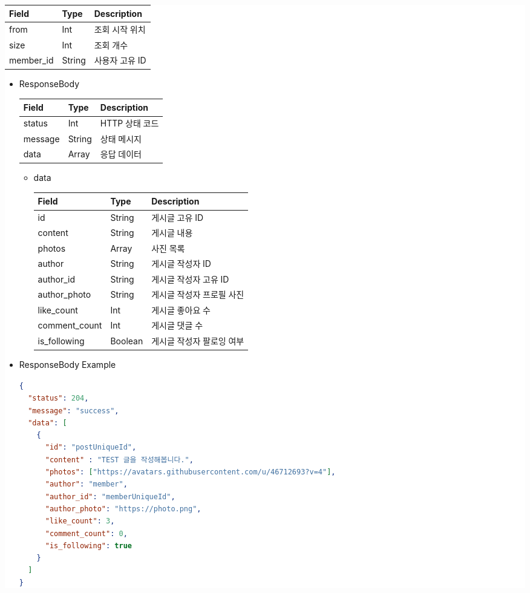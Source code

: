   | Field     | Type   | Description | 
  |:----------|:-------|:------------|
  | from      | Int    | 조회 시작 위치    |
  | size      | Int    | 조회 개수       |
  | member_id | String | 사용자 고유 ID   |

- ResponseBody

  | Field   | Type   | Description |
  |:--------|:-------|:------------|
  | status  | Int    | HTTP 상태 코드  |
  | message | String | 상태 메시지      |
  | data    | Array  | 응답 데이터      |

  - data

    | Field         | Type    | Description    |
    |:--------------|:--------|:---------------|
    | id            | String  | 게시글 고유 ID      |
    | content       | String  | 게시글 내용         |
    | photos        | Array   | 사진 목록          |
    | author        | String  | 게시글 작성자 ID     |
    | author_id     | String  | 게시글 작성자 고유 ID  |
    | author_photo  | String  | 게시글 작성자 프로필 사진 |
    | like_count    | Int     | 게시글 좋아요 수      |
    | comment_count | Int     | 게시글 댓글 수       |
    | is_following     | Boolean | 게시글 작성자 팔로잉 여부 |

- ResponseBody Example
  ```json
  {
    "status": 204,
    "message": "success",
    "data": [
      {
        "id": "postUniqueId",
        "content" : "TEST 글을 작성해봅니다.",
        "photos": ["https://avatars.githubusercontent.com/u/46712693?v=4"],
        "author": "member",
        "author_id": "memberUniqueId",
        "author_photo": "https://photo.png",
        "like_count": 3,
        "comment_count": 0,
        "is_following": true
      }
    ]
  }
  ```